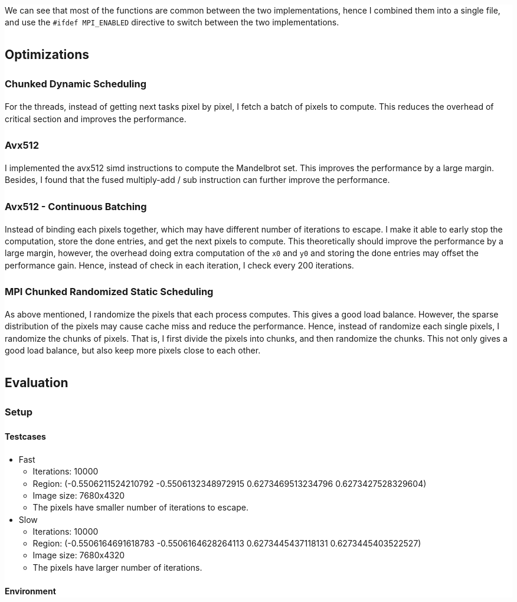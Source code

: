 We can see that most of the functions are common between the two implementations, hence I combined them into a single file, and use the `#ifdef MPI_ENABLED` directive to switch between the two implementations.

## Optimizations

### Chunked Dynamic Scheduling

For the threads, instead of getting next tasks pixel by pixel, I fetch a batch of pixels to compute. This reduces the overhead of critical section and improves the performance.

### Avx512

I implemented the avx512 simd instructions to compute the Mandelbrot set. This improves the performance by a large margin. Besides, I found that the fused multiply-add / sub instruction can further improve the performance.

### Avx512 - Continuous Batching

Instead of binding each pixels together, which may have different number of iterations to escape. I make it able to early stop the computation, store the done entries, and get the next pixels to compute. This theoretically should improve the performance by a large margin, however, the overhead doing extra computation of the `x0` and `y0` and storing the done entries may offset the performance gain. Hence, instead of check in each iteration, I check every 200 iterations.

### MPI Chunked Randomized Static Scheduling

As above mentioned, I randomize the pixels that each process computes. This gives a good load balance. However, the sparse distribution of the pixels may cause cache miss and reduce the performance. Hence, instead of randomize each single pixels, I randomize the chunks of pixels. That is, I first divide the pixels into chunks, and then randomize the chunks. This not only gives a good load balance, but also keep more pixels close to each other.

## Evaluation

### Setup

#### Testcases

- Fast
  - Iterations: 10000
  - Region: (-0.5506211524210792 -0.5506132348972915 0.6273469513234796 0.6273427528329604)
  - Image size: 7680x4320
  - The pixels have smaller number of iterations to escape.
- Slow
  - Iterations: 10000
  - Region: (-0.5506164691618783 -0.5506164628264113 0.6273445437118131 0.6273445403522527)
  - Image size: 7680x4320
  - The pixels have larger number of iterations.

#### Environment
